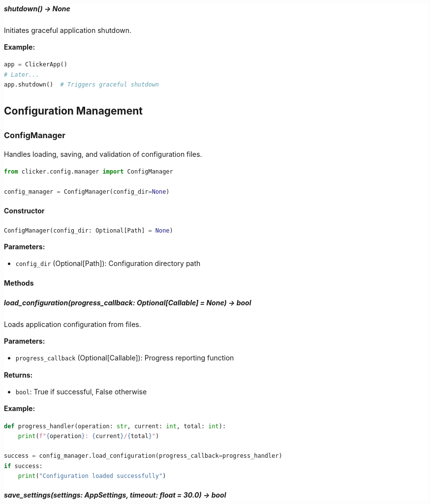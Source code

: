 ##### shutdown() -> None

Initiates graceful application shutdown.

**Example:**
```python
app = ClickerApp()
# Later...
app.shutdown()  # Triggers graceful shutdown
```

## Configuration Management

### ConfigManager

Handles loading, saving, and validation of configuration files.

```python
from clicker.config.manager import ConfigManager

config_manager = ConfigManager(config_dir=None)
```

#### Constructor

```python
ConfigManager(config_dir: Optional[Path] = None)
```

**Parameters:**
- `config_dir` (Optional[Path]): Configuration directory path

#### Methods

##### load_configuration(progress_callback: Optional[Callable] = None) -> bool

Loads application configuration from files.

**Parameters:**
- `progress_callback` (Optional[Callable]): Progress reporting function

**Returns:**
- `bool`: True if successful, False otherwise

**Example:**
```python
def progress_handler(operation: str, current: int, total: int):
    print(f"{operation}: {current}/{total}")

success = config_manager.load_configuration(progress_callback=progress_handler)
if success:
    print("Configuration loaded successfully")
```

##### save_settings(settings: AppSettings, timeout: float = 30.0) -> bool

